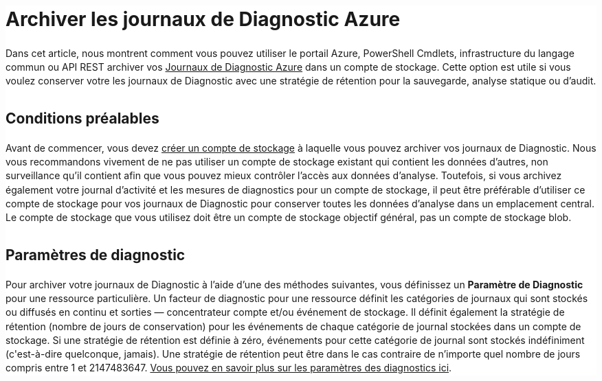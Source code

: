 <properties
    pageTitle="Archiver les journaux de Diagnostic Azure | Microsoft Azure"
    description="Apprenez à archiver vos journaux de Diagnostic Azure pour la rétention à long terme dans un compte de stockage."
    authors="johnkemnetz"
    manager="rboucher"
    editor=""
    services="monitoring-and-diagnostics"
    documentationCenter="monitoring-and-diagnostics"/>

<tags
    ms.service="monitoring-and-diagnostics"
    ms.workload="na"
    ms.tgt_pltfrm="na"
    ms.devlang="na"
    ms.topic="article"
    ms.date="08/26/2016"
    ms.author="johnkem"/>

# <a name="archive-azure-diagnostic-logs"></a>Archiver les journaux de Diagnostic Azure
Dans cet article, nous montrent comment vous pouvez utiliser le portail Azure, PowerShell Cmdlets, infrastructure du langage commun ou API REST archiver vos [Journaux de Diagnostic Azure](monitoring-overview-of-diagnostic-logs.md) dans un compte de stockage. Cette option est utile si vous voulez conserver votre les journaux de Diagnostic avec une stratégie de rétention pour la sauvegarde, analyse statique ou d’audit.

## <a name="prerequisites"></a>Conditions préalables
Avant de commencer, vous devez [créer un compte de stockage](../storage/storage-create-storage-account.md#create-a-storage-account) à laquelle vous pouvez archiver vos journaux de Diagnostic. Nous vous recommandons vivement de ne pas utiliser un compte de stockage existant qui contient les données d’autres, non surveillance qu’il contient afin que vous pouvez mieux contrôler l’accès aux données d’analyse. Toutefois, si vous archivez également votre journal d’activité et les mesures de diagnostics pour un compte de stockage, il peut être préférable d’utiliser ce compte de stockage pour vos journaux de Diagnostic pour conserver toutes les données d’analyse dans un emplacement central. Le compte de stockage que vous utilisez doit être un compte de stockage objectif général, pas un compte de stockage blob.

## <a name="diagnostic-settings"></a>Paramètres de diagnostic
Pour archiver votre journaux de Diagnostic à l’aide d’une des méthodes suivantes, vous définissez un **Paramètre de Diagnostic** pour une ressource particulière. Un facteur de diagnostic pour une ressource définit les catégories de journaux qui sont stockés ou diffusés en continu et sorties — concentrateur compte et/ou événement de stockage. Il définit également la stratégie de rétention (nombre de jours de conservation) pour les événements de chaque catégorie de journal stockées dans un compte de stockage. Si une stratégie de rétention est définie à zéro, événements pour cette catégorie de journal sont stockés indéfiniment (c'est-à-dire quelconque, jamais). Une stratégie de rétention peut être dans le cas contraire de n’importe quel nombre de jours compris entre 1 et 2147483647. [Vous pouvez en savoir plus sur les paramètres des diagnostics ici](monitoring-overview-of-diagnostic-logs.md#diagnostic-settings).
